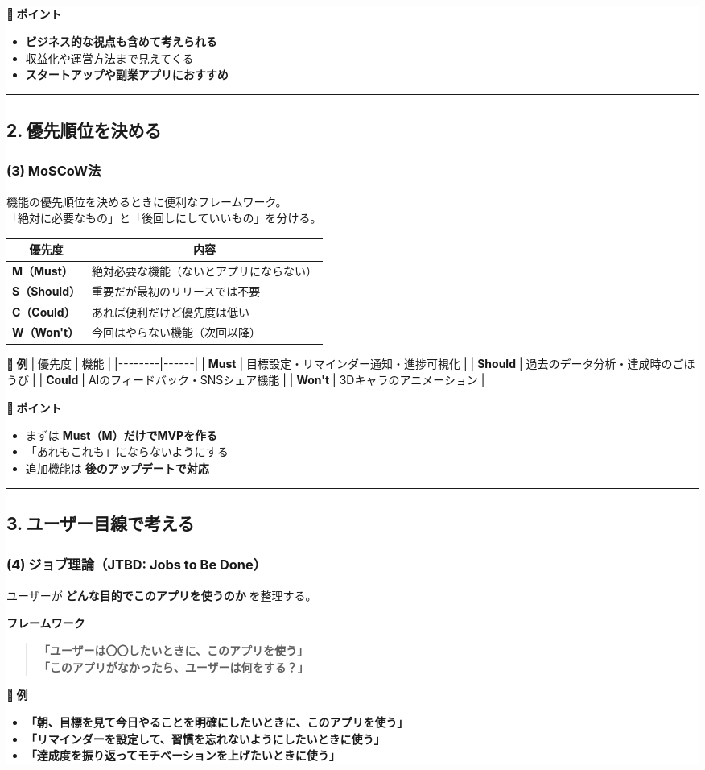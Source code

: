 **📌 ポイント**
- **ビジネス的な視点も含めて考えられる**
- 収益化や運営方法まで見えてくる
- **スタートアップや副業アプリにおすすめ**

---

## **2. 優先順位を決める**
### **(3) MoSCoW法**
機能の優先順位を決めるときに便利なフレームワーク。  
「絶対に必要なもの」と「後回しにしていいもの」を分ける。

| 優先度 | 内容 |
|--------|------|
| **M（Must）** | 絶対必要な機能（ないとアプリにならない） |
| **S（Should）** | 重要だが最初のリリースでは不要 |
| **C（Could）** | あれば便利だけど優先度は低い |
| **W（Won't）** | 今回はやらない機能（次回以降） |

**📝 例**
| 優先度 | 機能 |
|--------|------|
| **Must** | 目標設定・リマインダー通知・進捗可視化 |
| **Should** | 過去のデータ分析・達成時のごほうび |
| **Could** | AIのフィードバック・SNSシェア機能 |
| **Won't** | 3Dキャラのアニメーション |

**📌 ポイント**
- まずは **Must（M）だけでMVPを作る**
- 「あれもこれも」にならないようにする
- 追加機能は **後のアップデートで対応**

---

## **3. ユーザー目線で考える**
### **(4) ジョブ理論（JTBD: Jobs to Be Done）**
ユーザーが **どんな目的でこのアプリを使うのか** を整理する。

**フレームワーク**
> **「ユーザーは〇〇したいときに、このアプリを使う」**  
> **「このアプリがなかったら、ユーザーは何をする？」**

**📝 例**
- **「朝、目標を見て今日やることを明確にしたいときに、このアプリを使う」**
- **「リマインダーを設定して、習慣を忘れないようにしたいときに使う」**
- **「達成度を振り返ってモチベーションを上げたいときに使う」**
